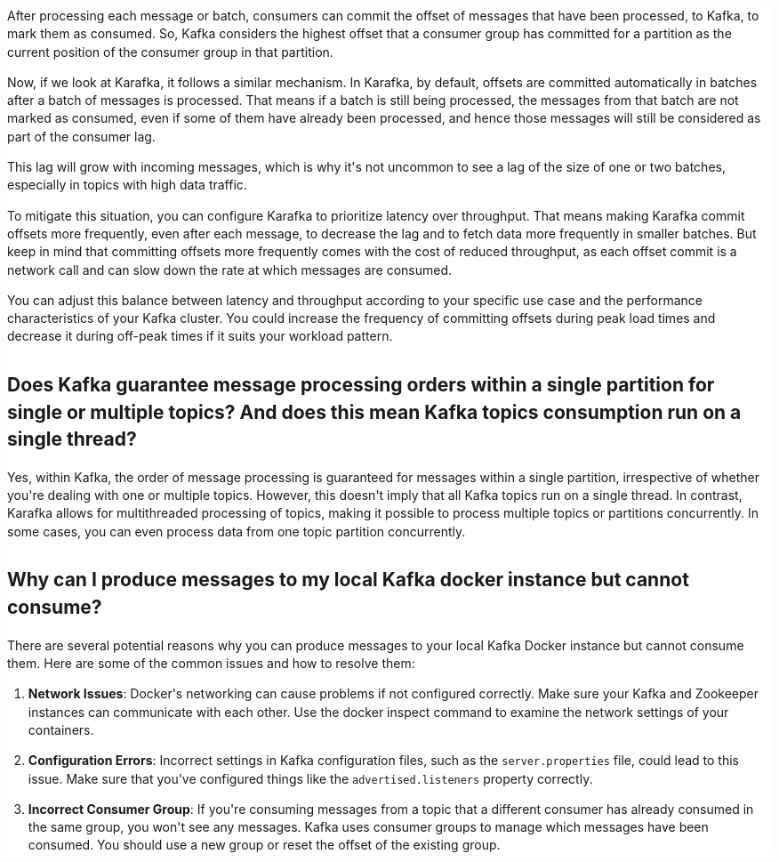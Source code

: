 After processing each message or batch, consumers can commit the offset of messages that have been processed, to Kafka, to mark them as consumed. So, Kafka considers the highest offset that a consumer group has committed for a partition as the current position of the consumer group in that partition.

Now, if we look at Karafka, it follows a similar mechanism. In Karafka, by default, offsets are committed automatically in batches after a batch of messages is processed. That means if a batch is still being processed, the messages from that batch are not marked as consumed, even if some of them have already been processed, and hence those messages will still be considered as part of the consumer lag.

This lag will grow with incoming messages, which is why it's not uncommon to see a lag of the size of one or two batches, especially in topics with high data traffic.

To mitigate this situation, you can configure Karafka to prioritize latency over throughput. That means making Karafka commit offsets more frequently, even after each message, to decrease the lag and to fetch data more frequently in smaller batches. But keep in mind that committing offsets more frequently comes with the cost of reduced throughput, as each offset commit is a network call and can slow down the rate at which messages are consumed.

You can adjust this balance between latency and throughput according to your specific use case and the performance characteristics of your Kafka cluster. You could increase the frequency of committing offsets during peak load times and decrease it during off-peak times if it suits your workload pattern.

## Does Kafka guarantee message processing orders within a single partition for single or multiple topics? And does this mean Kafka topics consumption run on a single thread?

Yes, within Kafka, the order of message processing is guaranteed for messages within a single partition, irrespective of whether you're dealing with one or multiple topics. However, this doesn't imply that all Kafka topics run on a single thread. In contrast, Karafka allows for multithreaded processing of topics, making it possible to process multiple topics or partitions concurrently. In some cases, you can even process data from one topic partition concurrently.

## Why can I produce messages to my local Kafka docker instance but cannot consume?

There are several potential reasons why you can produce messages to your local Kafka Docker instance but cannot consume them. Here are some of the common issues and how to resolve them:

1. **Network Issues**: Docker's networking can cause problems if not configured correctly. Make sure your Kafka and Zookeeper instances can communicate with each other. Use the docker inspect command to examine the network settings of your containers.

2. **Configuration Errors**: Incorrect settings in Kafka configuration files, such as the `server.properties` file, could lead to this issue. Make sure that you've configured things like the `advertised.listeners` property correctly.

3. **Incorrect Consumer Group**: If you're consuming messages from a topic that a different consumer has already consumed in the same group, you won't see any messages. Kafka uses consumer groups to manage which messages have been consumed. You should use a new group or reset the offset of the existing group.
